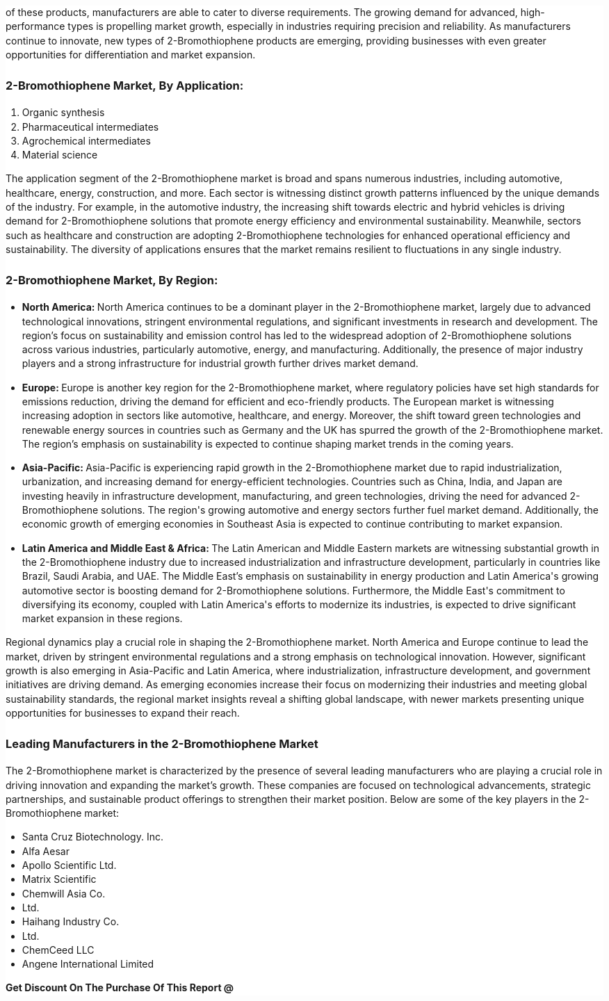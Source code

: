 of these products, manufacturers are able to cater to diverse requirements. The growing demand for advanced, high-performance types is propelling market growth, especially in industries requiring precision and reliability. As manufacturers continue to innovate, new types of 2-Bromothiophene products are emerging, providing businesses with even greater opportunities for differentiation and market expansion.</p><h3>2-Bromothiophene Market,&nbsp;By Application:</h3><ol><li>Organic synthesis<li> Pharmaceutical intermediates<li> Agrochemical intermediates<li> Material science</li></ol><p>The application segment of the 2-Bromothiophene market is broad and spans numerous industries, including automotive, healthcare, energy, construction, and more. Each sector is witnessing distinct growth patterns influenced by the unique demands of the industry. For example, in the automotive industry, the increasing shift towards electric and hybrid vehicles is driving demand for 2-Bromothiophene solutions that promote energy efficiency and environmental sustainability. Meanwhile, sectors such as healthcare and construction are adopting 2-Bromothiophene technologies for enhanced operational efficiency and sustainability. The diversity of applications ensures that the market remains resilient to fluctuations in any single industry.</p><h3>2-Bromothiophene Market, By Region:</h3><ul><li><p><strong>North America:&nbsp;</strong>North America continues to be a dominant player in the 2-Bromothiophene market, largely due to advanced technological innovations, stringent environmental regulations, and significant investments in research and development. The region&rsquo;s focus on sustainability and emission control has led to the widespread adoption of 2-Bromothiophene solutions across various industries, particularly automotive, energy, and manufacturing. Additionally, the presence of major industry players and a strong infrastructure for industrial growth further drives market demand.</p></li><li><p><strong><strong>Europe:&nbsp;</strong></strong>Europe is another key region for the 2-Bromothiophene market, where regulatory policies have set high standards for emissions reduction, driving the demand for efficient and eco-friendly products. The European market is witnessing increasing adoption in sectors like automotive, healthcare, and energy. Moreover, the shift toward green technologies and renewable energy sources in countries such as Germany and the UK has spurred the growth of the 2-Bromothiophene market. The region&rsquo;s emphasis on sustainability is expected to continue shaping market trends in the coming years.</p></li><li><p><strong><strong>Asia-Pacific:&nbsp;</strong></strong>Asia-Pacific is experiencing rapid growth in the 2-Bromothiophene market due to rapid industrialization, urbanization, and increasing demand for energy-efficient technologies. Countries such as China, India, and Japan are investing heavily in infrastructure development, manufacturing, and green technologies, driving the need for advanced 2-Bromothiophene solutions. The region's growing automotive and energy sectors further fuel market demand. Additionally, the economic growth of emerging economies in Southeast Asia is expected to continue contributing to market expansion.</p></li><li><p><strong><strong>Latin America and Middle East &amp; Africa:&nbsp;</strong></strong>The Latin American and Middle Eastern markets are witnessing substantial growth in the 2-Bromothiophene industry due to increased industrialization and infrastructure development, particularly in countries like Brazil, Saudi Arabia, and UAE. The Middle East&rsquo;s emphasis on sustainability in energy production and Latin America's growing automotive sector is boosting demand for 2-Bromothiophene solutions. Furthermore, the Middle East's commitment to diversifying its economy, coupled with Latin America's efforts to modernize its industries, is expected to drive significant market expansion in these regions.</p></li></ul><p>Regional dynamics play a crucial role in shaping the 2-Bromothiophene market. North America and Europe continue to lead the market, driven by stringent environmental regulations and a strong emphasis on technological innovation. However, significant growth is also emerging in Asia-Pacific and Latin America, where industrialization, infrastructure development, and government initiatives are driving demand. As emerging economies increase their focus on modernizing their industries and meeting global sustainability standards, the regional market insights reveal a shifting global landscape, with newer markets presenting unique opportunities for businesses to expand their reach.</p><h3><strong>Leading Manufacturers in the 2-Bromothiophene Market</strong></h3><p>The 2-Bromothiophene market is characterized by the presence of several leading manufacturers who are playing a crucial role in driving innovation and expanding the market&rsquo;s growth. These companies are focused on technological advancements, strategic partnerships, and sustainable product offerings to strengthen their market position. Below are some of the key players in the 2-Bromothiophene market:</p></div><div class="article-main__content" data-test-id="publishing-text-block"><ul><li><span class="">Santa Cruz Biotechnology. Inc.<li> Alfa Aesar<li> Apollo Scientific Ltd.<li> Matrix Scientific<li> Chemwill Asia Co.<li> Ltd.<li> Haihang Industry Co.<li> Ltd.<li> ChemCeed LLC<li> Angene International Limited</span></li></ul></div><div class="article-main__content" data-test-id="publishing-text-block"><p><span class="font-[700]"><strong>Get Discount On The Purchase Of This Report @</strong>